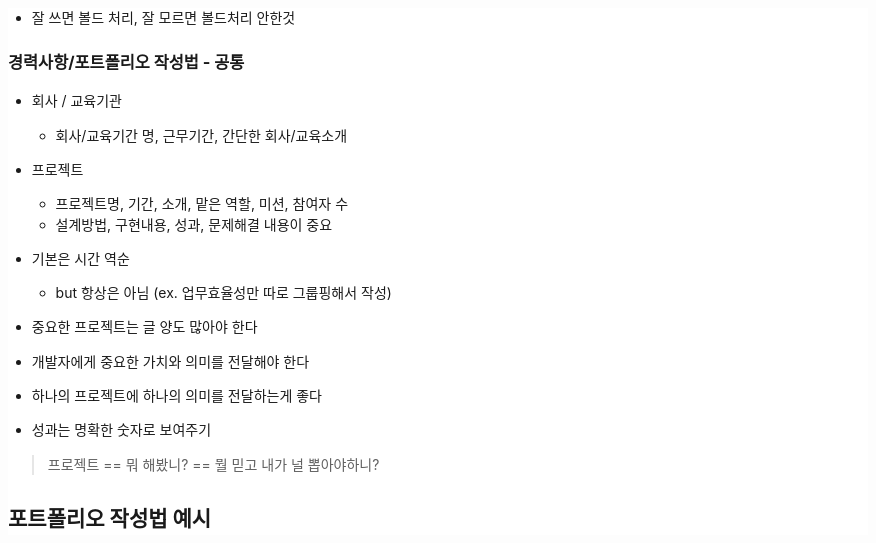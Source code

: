 * 잘 쓰면 볼드 처리, 잘 모르면 볼드처리 안한것 



### 경력사항/포트폴리오 작성법 - 공통

- ﻿﻿회사 / 교육기관
  - ﻿﻿회사/교육기간 명, 근무기간, 간단한 회사/교육소개
- ﻿﻿프로젝트
  - 프로젝트명, 기간, 소개, 맡은 역할, 미션, 참여자 수 
  - 설계방법, 구현내용, 성과, 문제해결 내용이 중요

- ﻿﻿기본은 시간 역순
  -  but 항상은 아님 (ex. 업무효율성만 따로 그룹핑해서 작성)
- ﻿중요한 프로젝트는 글 양도 많아야 한다
- 개발자에게 중요한 가치와 의미를 전달해야 한다
- ﻿﻿하나의 프로젝트에 하나의 의미를 전달하는게 좋다﻿﻿

- 성과는 명확한 숫자로 보여주기



> 프로젝트 == 뭐 해봤니? == 뭘 믿고 내가 널 뽑아야하니?



## 포트폴리오 작성법 예시

